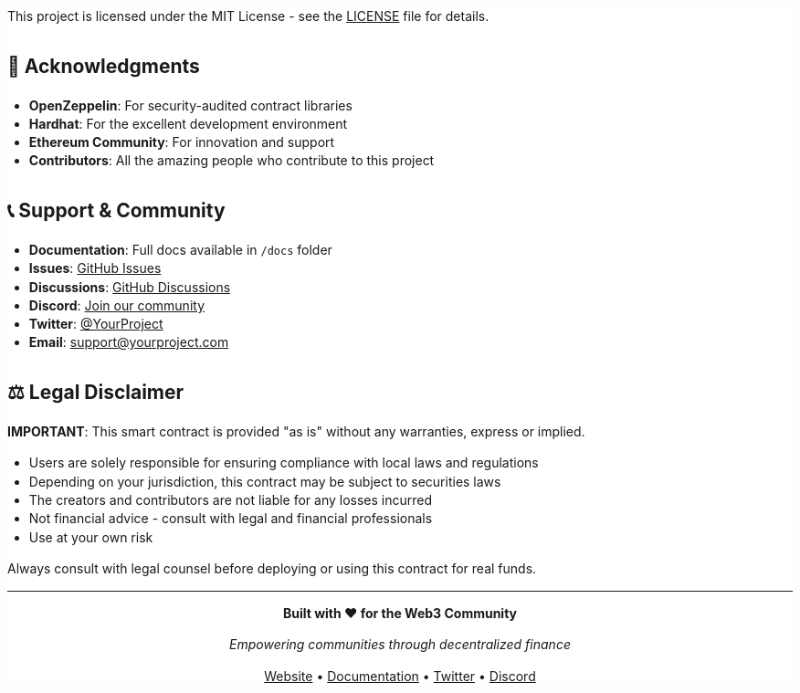 This project is licensed under the MIT License - see the [LICENSE](LICENSE) file for details.

## 🙏 Acknowledgments

- **OpenZeppelin**: For security-audited contract libraries
- **Hardhat**: For the excellent development environment
- **Ethereum Community**: For innovation and support
- **Contributors**: All the amazing people who contribute to this project

## 📞 Support & Community

- **Documentation**: Full docs available in `/docs` folder
- **Issues**: [GitHub Issues](https://github.com/yourusername/stokvel-onchain/issues)
- **Discussions**: [GitHub Discussions](https://github.com/yourusername/stokvel-onchain/discussions)
- **Discord**: [Join our community](https://discord.gg/yourserver)
- **Twitter**: [@YourProject](https://twitter.com/yourproject)
- **Email**: support@yourproject.com

## ⚖️ Legal Disclaimer

**IMPORTANT**: This smart contract is provided "as is" without any warranties, express or implied. 

- Users are solely responsible for ensuring compliance with local laws and regulations
- Depending on your jurisdiction, this contract may be subject to securities laws
- The creators and contributors are not liable for any losses incurred
- Not financial advice - consult with legal and financial professionals
- Use at your own risk

Always consult with legal counsel before deploying or using this contract for real funds.

---

<div align="center">

**Built with ❤️ for the Web3 Community**

*Empowering communities through decentralized finance*

[Website](https://yourproject.com) • [Documentation](./docs) • [Twitter](https://twitter.com/yourproject) • [Discord](https://discord.gg/yourserver)

</div>
